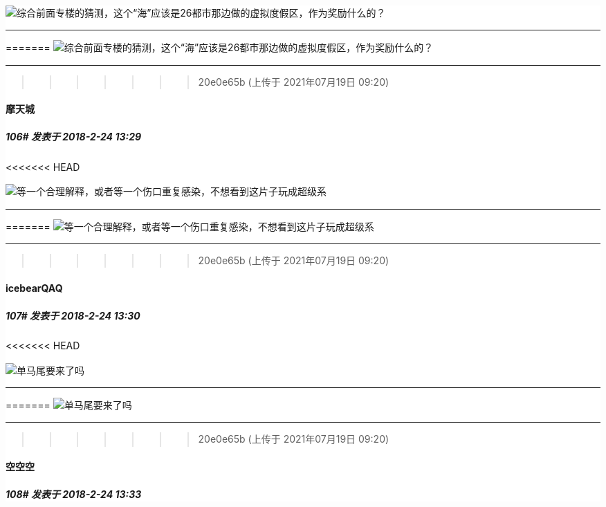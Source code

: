 <img src="https://static.saraba1st.com/image/smiley/face2017/070.png" referrerpolicy="no-referrer">综合前面专楼的猜测，这个“海”应该是26都市那边做的虚拟度假区，作为奖励什么的？







*****
=======
<img src="https://static.saraba1st.com/image/smiley/face2017/070.png" referrerpolicy="no-referrer">综合前面专楼的猜测，这个“海”应该是26都市那边做的虚拟度假区，作为奖励什么的？


-----
>>>>>>> 20e0e65b (上传于 2021年07月19日 09:20)

####  摩天城  
##### 106#       发表于 2018-2-24 13:29


<<<<<<< HEAD

<img src="https://static.saraba1st.com/image/smiley/face2017/117.png" referrerpolicy="no-referrer">等一个合理解释，或者等一个伤口重复感染，不想看到这片子玩成超级系







*****
=======
<img src="https://static.saraba1st.com/image/smiley/face2017/117.png" referrerpolicy="no-referrer">等一个合理解释，或者等一个伤口重复感染，不想看到这片子玩成超级系


-----
>>>>>>> 20e0e65b (上传于 2021年07月19日 09:20)

####  icebearQAQ  
##### 107#       发表于 2018-2-24 13:30


<<<<<<< HEAD

<img src="https://static.saraba1st.com/image/smiley/face2017/077.png" referrerpolicy="no-referrer">单马尾要来了吗







*****
=======
<img src="https://static.saraba1st.com/image/smiley/face2017/077.png" referrerpolicy="no-referrer">单马尾要来了吗


-----
>>>>>>> 20e0e65b (上传于 2021年07月19日 09:20)

####  空空空  
##### 108#       发表于 2018-2-24 13:33
